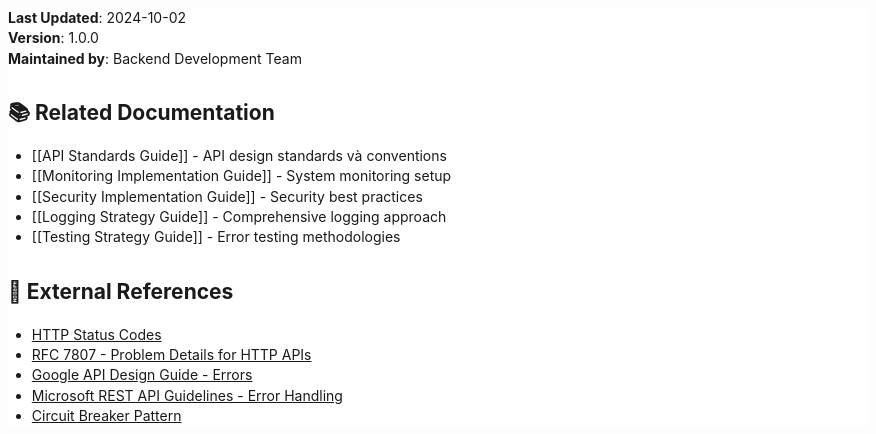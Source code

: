 
**Last Updated**: 2024-10-02  
**Version**: 1.0.0  
**Maintained by**: Backend Development Team

## 📚 Related Documentation

- [[API Standards Guide]] - API design standards và conventions
- [[Monitoring Implementation Guide]] - System monitoring setup
- [[Security Implementation Guide]] - Security best practices
- [[Logging Strategy Guide]] - Comprehensive logging approach
- [[Testing Strategy Guide]] - Error testing methodologies

## 🔗 External References

- [HTTP Status Codes](https://httpstatuses.com/)
- [RFC 7807 - Problem Details for HTTP APIs](https://tools.ietf.org/html/rfc7807)
- [Google API Design Guide - Errors](https://cloud.google.com/apis/design/errors)
- [Microsoft REST API Guidelines - Error Handling](https://github.com/Microsoft/api-guidelines/blob/master/Guidelines.md#7102-error-condition-responses)
- [Circuit Breaker Pattern](https://martinfowler.com/bliki/CircuitBreaker.html)